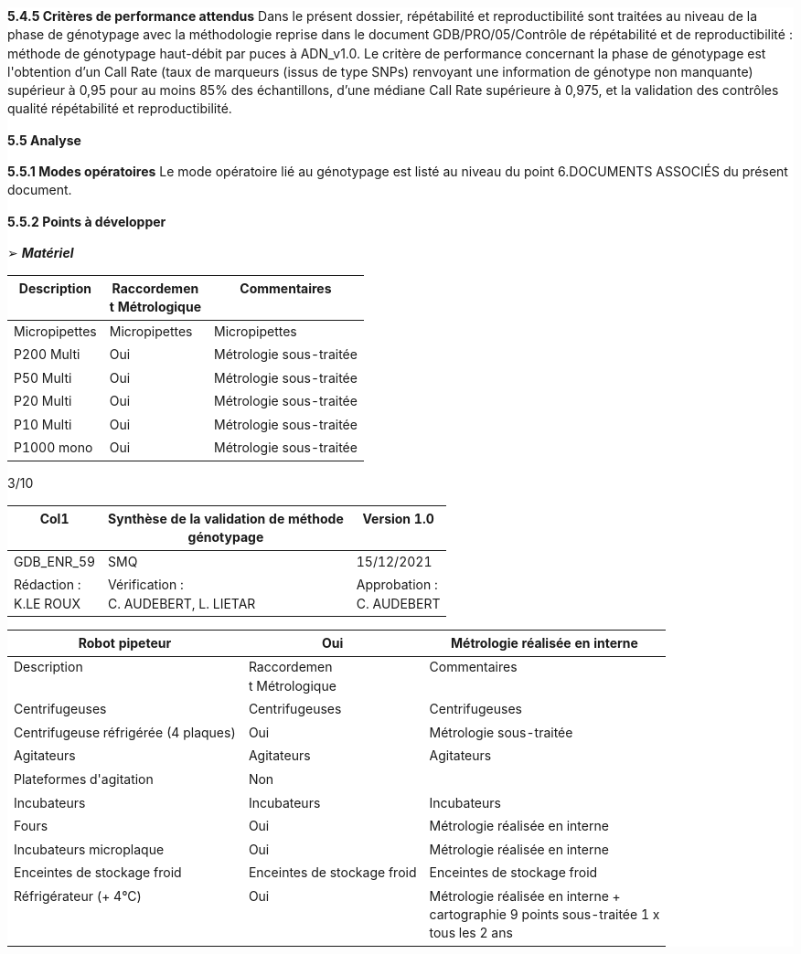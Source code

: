 **5.4.5 Critères de performance attendus**
Dans le présent dossier, répétabilité et reproductibilité sont traitées au niveau de la phase de
génotypage avec la méthodologie reprise dans le document GDB/PRO/05/Contrôle de
répétabilité et de reproductibilité : méthode de génotypage haut-débit par puces à
ADN_v1.0. Le critère de performance concernant la phase de génotypage est l'obtention
d’un Call Rate (taux de marqueurs (issus de type SNPs) renvoyant une information de
génotype non manquante) supérieur à 0,95 pour au moins 85% des échantillons, d’une
médiane Call Rate supérieure à 0,975, et la validation des contrôles qualité répétabilité et
reproductibilité.

**5.5 Analyse**

**5.5.1 Modes opératoires**
Le mode opératoire lié au génotypage est listé au niveau du point 6.DOCUMENTS
ASSOCIÉS du présent document.

**5.5.2 Points à développer**

➢ _**Matériel**_




|Description|Raccordemen<br>t Métrologique|Commentaires|
|---|---|---|
|Micropipettes|Micropipettes|Micropipettes|
|P200 Multi|Oui|Métrologie sous-traitée|
|P50 Multi|Oui|Métrologie sous-traitée|
|P20 Multi|Oui|Métrologie sous-traitée|
|P10 Multi|Oui|Métrologie sous-traitée|
|P1000 mono|Oui|Métrologie sous-traitée|


3/10

|Col1|Synthèse de la validation de méthode<br>génotypage|Version 1.0|
|---|---|---|
|GDB_ENR_59|SMQ|15/12/2021|
|Rédaction :<br>K.LE ROUX|Vérification :<br>C. AUDEBERT, L. LIETAR|Approbation :<br>C. AUDEBERT|








|Robot pipeteur|Oui|Métrologie réalisée en interne|
|---|---|---|
|Description|Raccordemen<br>t Métrologique|Commentaires|
|Centrifugeuses|Centrifugeuses|Centrifugeuses|
|Centrifugeuse réfrigérée (4 plaques)|Oui|Métrologie sous-traitée|
|Agitateurs|Agitateurs|Agitateurs|
|Plateformes d'agitation|Non||
|Incubateurs|Incubateurs|Incubateurs|
|Fours|Oui|Métrologie réalisée en interne|
|Incubateurs microplaque|Oui|Métrologie réalisée en interne|
|Enceintes de stockage froid|Enceintes de stockage froid|Enceintes de stockage froid|
|Réfrigérateur (+ 4°C)|Oui|Métrologie réalisée en interne +<br>cartographie 9 points sous-traitée 1 x<br>tous les 2 ans|